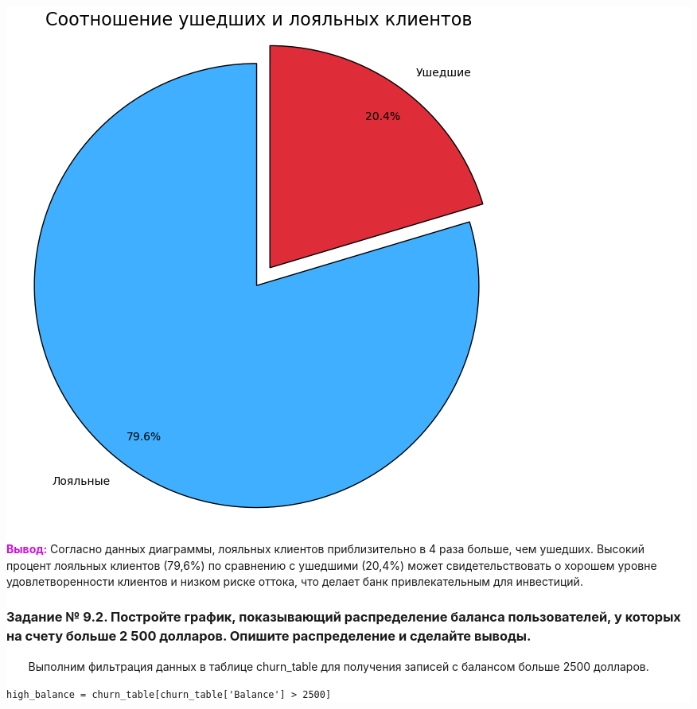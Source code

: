 ![alt text](image.png)

<font color='dgreen'>**Вывод:**</font>
Согласно данных диаграммы, лояльных клиентов приблизительно в 4 раза больше, чем ушедших. Высокий процент лояльных клиентов (79,6%) по сравнению с ушедшими (20,4%) может свидетельствовать о хорошем уровне удовлетворенности клиентов и низком риске оттока, что делает банк привлекательным для инвестиций. 


### Задание № 9.2. Постройте график, показывающий распределение баланса пользователей, у которых на счету больше 2 500 долларов. Опишите распределение и сделайте выводы.

&nbsp; &nbsp; &nbsp; &nbsp;Выполним фильтрация данных в таблице churn_table для получения записей с балансом больше 2500 долларов.

```
high_balance = churn_table[churn_table['Balance'] > 2500]
```
